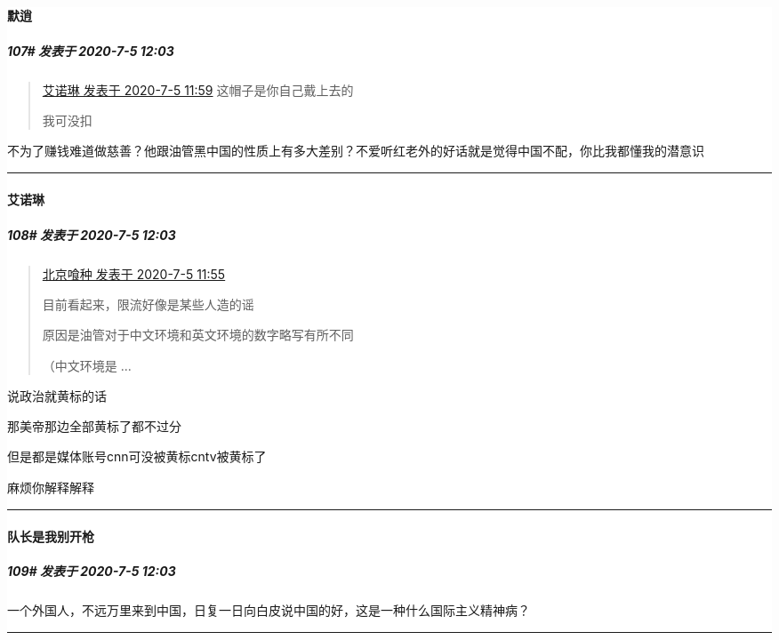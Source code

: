 ####  默逍  
##### 107#       发表于 2020-7-5 12:03



<blockquote><a href="httphttps://bbs.saraba1st.com/2b/forum.php?mod=redirect&amp;goto=findpost&amp;pid=48074394&amp;ptid=1945936" target="_blank">艾诺琳 发表于 2020-7-5 11:59</a>
这帽子是你自己戴上去的


我可没扣</blockquote>
不为了赚钱难道做慈善？他跟油管黑中国的性质上有多大差别？不爱听红老外的好话就是觉得中国不配，你比我都懂我的潜意识







-----

####  艾诺琳  
##### 108#       发表于 2020-7-5 12:03



<blockquote><a href="httphttps://bbs.saraba1st.com/2b/forum.php?mod=redirect&amp;goto=findpost&amp;pid=48074335&amp;ptid=1945936" target="_blank">北京喰种 发表于 2020-7-5 11:55</a>

目前看起来，限流好像是某些人造的谣

原因是油管对于中文环境和英文环境的数字略写有所不同

（中文环境是 ...</blockquote>
说政治就黄标的话


那美帝那边全部黄标了都不过分


但是都是媒体账号cnn可没被黄标cntv被黄标了


麻烦你解释解释







-----

####  队长是我别开枪  
##### 109#       发表于 2020-7-5 12:03




一个外国人，不远万里来到中国，日复一日向白皮说中国的好，这是一种什么国际主义精神病？







-----
